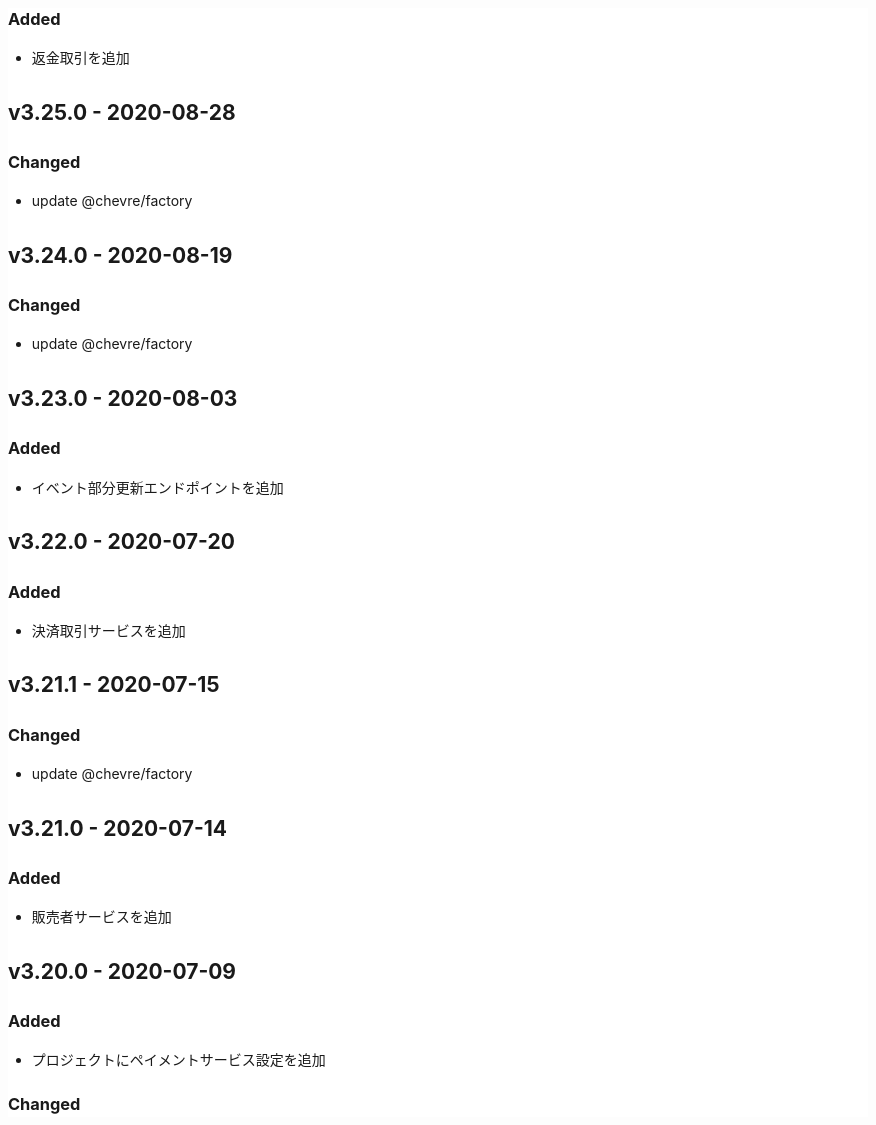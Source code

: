 ### Added

- 返金取引を追加

## v3.25.0 - 2020-08-28

### Changed

- update @chevre/factory

## v3.24.0 - 2020-08-19

### Changed

- update @chevre/factory

## v3.23.0 - 2020-08-03

### Added

- イベント部分更新エンドポイントを追加

## v3.22.0 - 2020-07-20

### Added

- 決済取引サービスを追加

## v3.21.1 - 2020-07-15

### Changed

- update @chevre/factory

## v3.21.0 - 2020-07-14

### Added

- 販売者サービスを追加

## v3.20.0 - 2020-07-09

### Added

- プロジェクトにペイメントサービス設定を追加

### Changed
